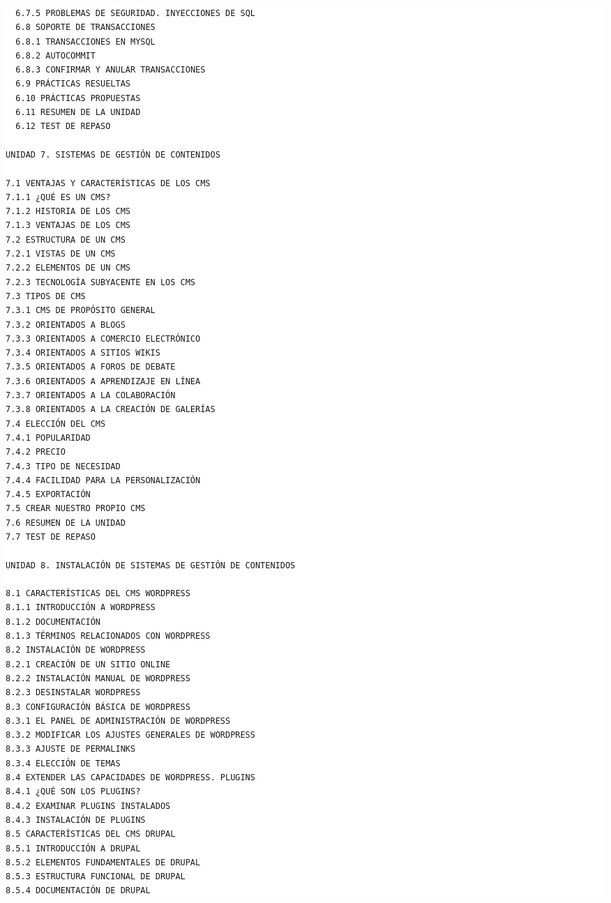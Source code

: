 ```
  6.7.5 PROBLEMAS DE SEGURIDAD. INYECCIONES DE SQL
  6.8 SOPORTE DE TRANSACCIONES
  6.8.1 TRANSACCIONES EN MYSQL
  6.8.2 AUTOCOMMIT
  6.8.3 CONFIRMAR Y ANULAR TRANSACCIONES
  6.9 PRÁCTICAS RESUELTAS
  6.10 PRÁCTICAS PROPUESTAS
  6.11 RESUMEN DE LA UNIDAD
  6.12 TEST DE REPASO

UNIDAD 7. SISTEMAS DE GESTIÓN DE CONTENIDOS

7.1 VENTAJAS Y CARACTERÍSTICAS DE LOS CMS
7.1.1 ¿QUÉ ES UN CMS?
7.1.2 HISTORIA DE LOS CMS
7.1.3 VENTAJAS DE LOS CMS
7.2 ESTRUCTURA DE UN CMS
7.2.1 VISTAS DE UN CMS
7.2.2 ELEMENTOS DE UN CMS
7.2.3 TECNOLOGÍA SUBYACENTE EN LOS CMS
7.3 TIPOS DE CMS
7.3.1 CMS DE PROPÓSITO GENERAL
7.3.2 ORIENTADOS A BLOGS
7.3.3 ORIENTADOS A COMERCIO ELECTRÓNICO
7.3.4 ORIENTADOS A SITIOS WIKIS
7.3.5 ORIENTADOS A FOROS DE DEBATE
7.3.6 ORIENTADOS A APRENDIZAJE EN LÍNEA
7.3.7 ORIENTADOS A LA COLABORACIÓN
7.3.8 ORIENTADOS A LA CREACIÓN DE GALERÍAS
7.4 ELECCIÓN DEL CMS
7.4.1 POPULARIDAD
7.4.2 PRECIO
7.4.3 TIPO DE NECESIDAD
7.4.4 FACILIDAD PARA LA PERSONALIZACIÓN
7.4.5 EXPORTACIÓN
7.5 CREAR NUESTRO PROPIO CMS
7.6 RESUMEN DE LA UNIDAD
7.7 TEST DE REPASO

UNIDAD 8. INSTALACIÓN DE SISTEMAS DE GESTIÓN DE CONTENIDOS

8.1 CARACTERÍSTICAS DEL CMS WORDPRESS
8.1.1 INTRODUCCIÓN A WORDPRESS
8.1.2 DOCUMENTACIÓN
8.1.3 TÉRMINOS RELACIONADOS CON WORDPRESS
8.2 INSTALACIÓN DE WORDPRESS
8.2.1 CREACIÓN DE UN SITIO ONLINE
8.2.2 INSTALACIÓN MANUAL DE WORDPRESS
8.2.3 DESINSTALAR WORDPRESS
8.3 CONFIGURACIÓN BÁSICA DE WORDPRESS
8.3.1 EL PANEL DE ADMINISTRACIÓN DE WORDPRESS
8.3.2 MODIFICAR LOS AJUSTES GENERALES DE WORDPRESS
8.3.3 AJUSTE DE PERMALINKS
8.3.4 ELECCIÓN DE TEMAS
8.4 EXTENDER LAS CAPACIDADES DE WORDPRESS. PLUGINS
8.4.1 ¿QUÉ SON LOS PLUGINS?
8.4.2 EXAMINAR PLUGINS INSTALADOS
8.4.3 INSTALACIÓN DE PLUGINS
8.5 CARACTERÍSTICAS DEL CMS DRUPAL
8.5.1 INTRODUCCIÓN A DRUPAL
8.5.2 ELEMENTOS FUNDAMENTALES DE DRUPAL
8.5.3 ESTRUCTURA FUNCIONAL DE DRUPAL
8.5.4 DOCUMENTACIÓN DE DRUPAL
```